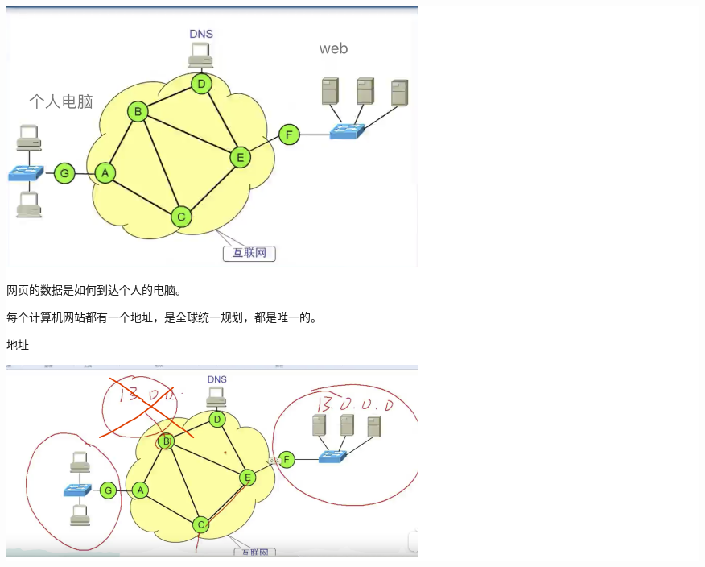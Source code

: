<img src="./picture/计算机数据通信.png" alt="局域网" style="zoom:50%;" />

网页的数据是如何到达个人的电脑。

每个计算机网站都有一个地址，是全球统一规划，都是唯一的。

地址

<img src="./picture/计算机数据通信1.png" alt="局域网" style="zoom:50%;" />
